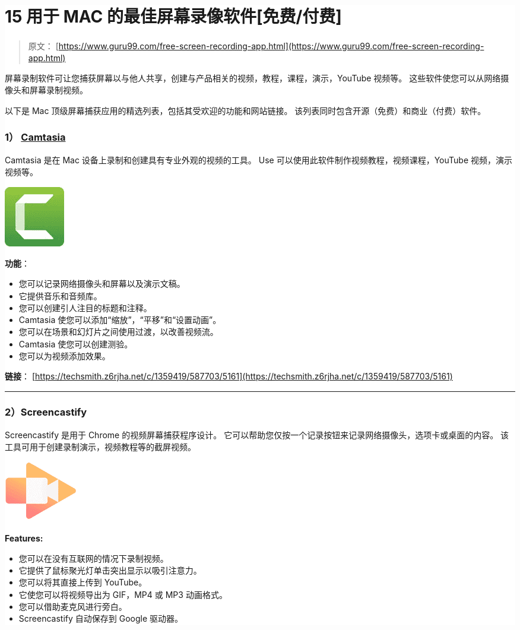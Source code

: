 # 15 用于 MAC 的最佳屏幕录像软件[免费/付费]

> 原文： [https://www.guru99.com/free-screen-recording-app.html](https://www.guru99.com/free-screen-recording-app.html)

屏幕录制软件可让您捕获屏幕以与他人共享，创建与产品相关的视频，教程，课程，演示，YouTube 视频等。 这些软件使您可以从网络摄像头和屏幕录制视频。

以下是 Mac 顶级屏幕捕获应用的精选列表，包括其受欢迎的功能和网站链接。 该列表同时包含开源（免费）和商业（付费）软件。

### 1） [Camtasia](https://techsmith.z6rjha.net/c/1359419/587703/5161)

Camtasia 是在 Mac 设备上录制和创建具有专业外观的视频的工具。 Use 可以使用此软件制作视频教程，视频课程，YouTube 视频，演示视频等。

[](https://techsmith.z6rjha.net/c/1359419/587703/5161)![](img/94bafc30495cd1ce3968a03e1610342d.png)

**功能**：

*   您可以记录网络摄像头和屏幕以及演示文稿。
*   它提供音乐和音频库。
*   您可以创建引人注目的标题和注释。
*   Camtasia 使您可以添加“缩放”，“平移”和“设置动画”。
*   您可以在场景和幻灯片之间使用过渡，以改善视频流。
*   Camtasia 使您可以创建测验。
*   您可以为视频添加效果。

**链接**： [https://techsmith.z6rjha.net/c/1359419/587703/5161](https://techsmith.z6rjha.net/c/1359419/587703/5161)

* * *

### 2）Screencastify

Screencastify 是用于 Chrome 的视频屏幕捕获程序设计。 它可以帮助您仅按一个记录按钮来记录网络摄像头，选项卡或桌面的内容。 该工具可用于创建录制演示，视频教程等的截屏视频。

![](img/039659c6a05bd1af39f94de25f52585c.png)

**Features:**

*   您可以在没有互联网的情况下录制视频。
*   它提供了鼠标聚光灯单击突出显示以吸引注意力。
*   您可以将其直接上传到 YouTube。
*   它使您可以将视频导出为 GIF，MP4 或 MP3 动画格式。
*   您可以借助麦克风进行旁白。
*   Screencastify 自动保存到 Google 驱动器。
